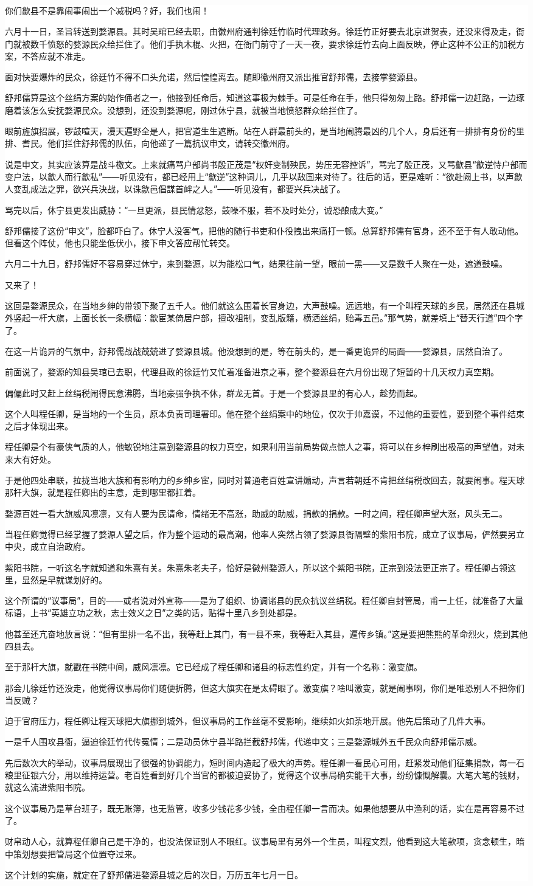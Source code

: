 你们歙县不是靠闹事闹出一个减税吗？好，我们也闹！

六月十一日，圣旨转送到婺源县。其时吴琯已经去职，由徽州府通判徐廷竹临时代理政务。徐廷竹正好要去北京进贺表，还没来得及走，衙门就被数千愤怒的婺源民众给拦住了。他们手执木棍、火把，在衙门前守了一天一夜，要求徐廷竹去向上面反映，停止这种不公正的加税方案，不答应就不准走。

面对快要爆炸的民众，徐廷竹不得不口头允诺，然后惶惶离去。随即徽州府又派出推官舒邦儒，去接掌婺源县。

舒邦儒算是这个丝绢方案的始作俑者之一，他接到任命后，知道这事极为棘手。可是任命在手，他只得匆匆上路。舒邦儒一边赶路，一边琢磨着该怎么安抚婺源民众。没想到，还没到婺源呢，刚过休宁县，就被当地愤怒群众给拦住了。

眼前旌旗招展，锣鼓喧天，漫天遍野全是人，把官道生生遮断。站在人群最前头的，是当地闹腾最凶的几个人，身后还有一排排有身份的里排、耆民。他们拦住舒邦儒的队伍，向他递了一篇抗议申文，请转交徽州府。

说是申文，其实应该算是战斗檄文。上来就痛骂户部尚书殷正茂是“权奸变制殃民，势压无容控诉”，骂完了殷正茂，又骂歙县“歙逆恃户部而变户法，以歙人而行歙私”——听见没有，都已经用上“歙逆”这种词儿，几乎以敌国来对待了。往后的话，更是难听：“欲赴阙上书，以声歙人变乱成法之罪，欲兴兵決战，以诛歙邑倡謀首衅之人。”——听见没有，都要兴兵决战了。

骂完以后，休宁县更发出威胁：“一旦更派，县民情忿怒，鼓噪不服，若不及时处分，诚恐酿成大变。”

舒邦儒接了这份“申文”，脸都吓白了。休宁人没客气，把他的随行书吏和仆役拽出来痛打一顿。总算舒邦儒有官身，还不至于有人敢动他。但看这个阵仗，他也只能坐低伏小，接下申文答应帮忙转交。

六月二十九日，舒邦儒好不容易穿过休宁，来到婺源，以为能松口气，结果往前一望，眼前一黑——又是数千人聚在一处，遮道鼓噪。

又来了！

这回是婺源民众，在当地乡绅的带领下聚了五千人。他们就这么围着长官身边，大声鼓噪。远远地，有一个叫程天球的乡民，居然还在县城外竖起一杆大旗，上面长长一条横幅：歙宦某倚居户部，擅改祖制，变乱版籍，横洒丝绢，贻毒五邑。”那气势，就差填上“替天行道”四个字了。

在这一片诡异的气氛中，舒邦儒战战兢兢进了婺源县城。他没想到的是，等在前头的，是一番更诡异的局面——婺源县，居然自治了。

前面说了，婺源的知县吴琯已去职，代理县政的徐廷竹又忙着准备进京之事，整个婺源县在六月份出现了短暂的十几天权力真空期。

偏偏此时又赶上丝绢税闹得民意沸腾，当地豪强争执不休，群龙无首。于是一个婺源县里的有心人，趁势而起。

这个人叫程任卿，是当地的一个生员，原本负责司理署印。他在整个丝绢案中的地位，仅次于帅嘉谟，不过他的重要性，要到整个事件结束之后才体现出来。

程任卿是个有豪侠气质的人，他敏锐地注意到婺源县的权力真空，如果利用当前局势做点惊人之事，将可以在乡梓刷出极高的声望值，对未来大有好处。

于是他四处串联，拉拢当地大族和有影响力的乡绅乡宦，同时对普通老百姓宣讲煽动，声言若朝廷不肯把丝绢税改回去，就要闹事。程天球那杆大旗，就是程任卿出的主意，走到哪里都扛着。

婺源百姓一看大旗威风凛凛，又有人要为民请命，情绪无不高涨，助威的助威，捐款的捐款。一时之间，程任卿声望大涨，风头无二。

当程任卿觉得已经掌握了婺源人望之后，作为整个运动的最高潮，他率人突然占领了婺源县衙隔壁的紫阳书院，成立了议事局，俨然要另立中央，成立自治政府。

紫阳书院，一听这名字就知道和朱熹有关。朱熹朱老夫子，恰好是徽州婺源人，所以这个紫阳书院，正宗到没法更正宗了。程任卿占领这里，显然是早就谋划好的。

这个所谓的“议事局”，目的——或者说对外宣称——是为了组织、协调诸县的民众抗议丝绢税。程任卿自封管局，甫一上任，就准备了大量标语，上书“英雄立功之秋，志士效义之日”之类的话，贴得十里八乡到处都是。

他甚至还亢奋地放言说：“但有里排一名不出，我等赶上其门，有一县不来，我等赶入其县，遍传乡镇。”这是要把熊熊的革命烈火，烧到其他四县去。

至于那杆大旗，就戳在书院中间，威风凛凛。它已经成了程任卿和诸县的标志性约定，并有一个名称：激变旗。

那会儿徐廷竹还没走，他觉得议事局你们随便折腾，但这大旗实在是太碍眼了。激变旗？啥叫激变，就是闹事啊，你们是唯恐别人不把你们当反贼？

迫于官府压力，程任卿让程天球把大旗挪到城外，但议事局的工作丝毫不受影响，继续如火如荼地开展。他先后策动了几件大事。

一是千人围攻县衙，逼迫徐廷竹代传冤情；二是动员休宁县半路拦截舒邦儒，代递申文；三是婺源城外五千民众向舒邦儒示威。

先后数次大的举动，议事局展现出了很强的协调能力，短时间内造起了极大的声势。程任卿一看民心可用，赶紧发动他们征集捐款，每一石粮里征银六分，用以维持运营。老百姓看到好几个当官的都被迫妥协了，觉得这个议事局确实能干大事，纷纷慷慨解囊。大笔大笔的钱财，就这么流进紫阳书院。

这个议事局乃是草台班子，既无账簿，也无监管，收多少钱花多少钱，全由程任卿一言而决。如果他想要从中渔利的话，实在是再容易不过了。

财帛动人心，就算程任卿自己是干净的，也没法保证别人不眼红。议事局里有另外一个生员，叫程文烈，他看到这大笔款项，贪念顿生，暗中策划想要把管局这个位置夺过来。

这个计划的实施，就定在了舒邦儒进婺源县城之后的次日，万历五年七月一日。
